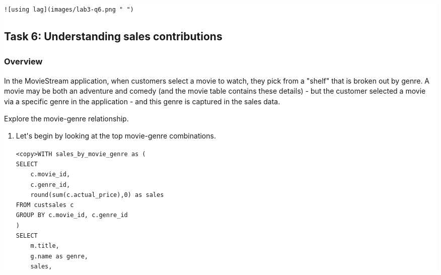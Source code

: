     ![using lag](images/lab3-q6.png " ")

## Task 6: Understanding sales contributions

### Overview

In the MovieStream application, when customers select a movie to watch, they pick from a "shelf" that is broken out by genre. A movie may be both an adventure and comedy (and the movie table contains these details) - but the customer selected a movie via a specific genre in the application - and this genre is captured in the sales data.

Explore the movie-genre relationship.

1. Let's begin by looking at the top movie-genre combinations.

    ```
    <copy>WITH sales_by_movie_genre as (
    SELECT        
        c.movie_id,
        c.genre_id,
        round(sum(c.actual_price),0) as sales              
    FROM custsales c
    GROUP BY c.movie_id, c.genre_id
    )
    SELECT          
        m.title,  
        g.name as genre,
        sales,